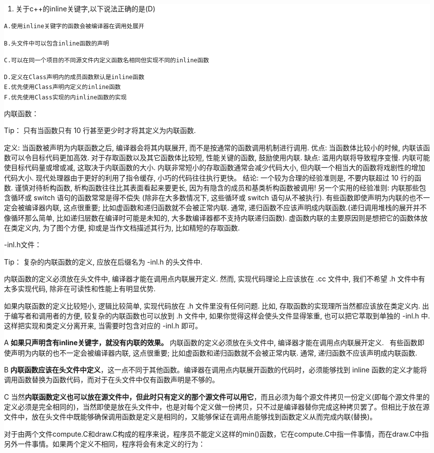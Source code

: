 1. 关于c++的inline关键字,以下说法正确的是(D)

```
A.使用inline关键字的函数会被编译器在调用处展开
```

```
B.头文件中可以包含inline函数的声明
```

```
C.可以在同一个项目的不同源文件内定义函数名相同但实现不同的inline函数
```

```
D.定义在Class声明内的成员函数默认是inline函数
E.优先使用Class声明内定义的inline函数
F.优先使用Class实现的内inline函数的实现
```

内联函数：

  Tip： 只有当函数只有 10 行甚至更少时才将其定义为内联函数. 

  定义: 当函数被声明为内联函数之后, 编译器会将其内联展开, 而不是按通常的函数调用机制进行调用.
 优点:
  当函数体比较小的时候, 内联该函数可以令目标代码更加高效. 对于存取函数以及其它函数体比较短, 性能关键的函数, 鼓励使用内联.
  缺点: 滥用内联将导致程序变慢. 内联可能使目标代码量或增或减, 这取决于内联函数的大小. 内联非常短小的存取函数通常会减少代码大小,
  但内联一个相当大的函数将戏剧性的增加代码大小. 现代处理器由于更好的利用了指令缓存, 小巧的代码往往执行更快。
 结论:
  一个较为合理的经验准则是, 不要内联超过 10 行的函数. 谨慎对待析构函数, 析构函数往往比其表面看起来要更长,
  因为有隐含的成员和基类析构函数被调用!
 另一个实用的经验准则: 内联那些包含循环或 switch 语句的函数常常是得不偿失
  (除非在大多数情况下, 这些循环或 switch 语句从不被执行).
 有些函数即使声明为内联的也不一定会被编译器内联, 这点很重要;
  比如虚函数和递归函数就不会被正常内联. 通常, 递归函数不应该声明成内联函数.(递归调用堆栈的展开并不像循环那么简单,
  比如递归层数在编译时可能是未知的, 大多数编译器都不支持内联递归函数). 虚函数内联的主要原因则是想把它的函数体放在类定义内,
  为了图个方便, 抑或是当作文档描述其行为, 比如精短的存取函数. 

  -inl.h文件： 

 Tip： 复杂的内联函数的定义, 应放在后缀名为 -inl.h 的头文件中. 

 内联函数的定义必须放在头文件中, 编译器才能在调用点内联展开定义. 然而, 实现代码理论上应该放在 .cc 文件中, 我们不希望
  .h 文件中有太多实现代码, 除非在可读性和性能上有明显优势. 

  如果内联函数的定义比较短小, 逻辑比较简单, 实现代码放在 .h  文件里没有任何问题. 比如, 存取函数的实现理所当然都应该放在类定义内. 出于编写者和调用者的方便, 较复杂的内联函数也可以放到 .h  文件中, 如果你觉得这样会使头文件显得笨重, 也可以把它萃取到单独的 -inl.h 中. 这样把实现和类定义分离开来, 当需要时包含对应的  -inl.h 即可。 

  A **如果只声明含有inline关键字，就没有内联的效果。**    内联函数的定义必须放在头文件中, 编译器才能在调用点内联展开定义.     有些函数即使声明为内联的也不一定会被编译器内联, 这点很重要; 比如虚函数和递归函数就不会被正常内联. 通常, 递归函数不应该声明成内联函数.

  B  **内联函数应该在头文件中定义**，这一点不同于其他函数。编译器在调用点内联展开函数的代码时，必须能够找到  inline 函数的定义才能将调用函数替换为函数代码，而对于在头文件中仅有函数声明是不够的。 

  C  当然**内联函数定义也可以放在源文件中，但此时只有定义的那个源文件可以用它**，而且必须为每个源文件拷贝一份定义(即每个源文件里的定义必须是完全相同的)，当然即使是放在头文件中，也是对每个定义做一份拷贝，只不过是编译器替你完成这种拷贝罢了。但相比于放在源文件中，放在头文件中既能够确保调用函数是定义是相同的，又能够保证在调用点能够找到函数定义从而完成内联(替换)。 

  对于由两个文件compute.C和draw.C构成的程序来说，程序员不能定义这样的min()函数，它在compute.C中指一件事情，而在draw.C中指另外一件事情。如果两个定义不相同，程序将会有未定义的行为：
